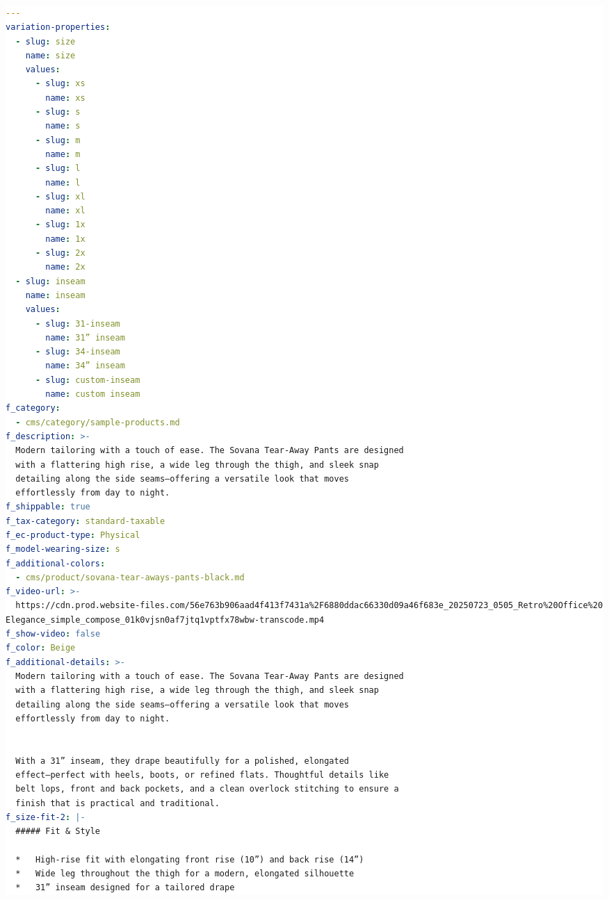 ```yaml
---
variation-properties:
  - slug: size
    name: size
    values:
      - slug: xs
        name: xs
      - slug: s
        name: s
      - slug: m
        name: m
      - slug: l
        name: l
      - slug: xl
        name: xl
      - slug: 1x
        name: 1x
      - slug: 2x
        name: 2x
  - slug: inseam
    name: inseam
    values:
      - slug: 31-inseam
        name: 31” inseam
      - slug: 34-inseam
        name: 34” inseam
      - slug: custom-inseam
        name: custom inseam
f_category:
  - cms/category/sample-products.md
f_description: >-
  Modern tailoring with a touch of ease. The Sovana Tear-Away Pants are designed
  with a flattering high rise, a wide leg through the thigh, and sleek snap
  detailing along the side seams—offering a versatile look that moves
  effortlessly from day to night. 
f_shippable: true
f_tax-category: standard-taxable
f_ec-product-type: Physical
f_model-wearing-size: s
f_additional-colors:
  - cms/product/sovana-tear-aways-pants-black.md
f_video-url: >-
  https://cdn.prod.website-files.com/56e763b906aad4f413f7431a%2F6880ddac66330d09a46f683e_20250723_0505_Retro%20Office%20Elegance_simple_compose_01k0vjsn0af7jtq1vptfx78wbw-transcode.mp4
f_show-video: false
f_color: Beige
f_additional-details: >-
  Modern tailoring with a touch of ease. The Sovana Tear-Away Pants are designed
  with a flattering high rise, a wide leg through the thigh, and sleek snap
  detailing along the side seams—offering a versatile look that moves
  effortlessly from day to night.


  With a 31” inseam, they drape beautifully for a polished, elongated
  effect—perfect with heels, boots, or refined flats. Thoughtful details like
  belt lops, front and back pockets, and a clean overlock stitching to ensure a
  finish that is practical and traditional.
f_size-fit-2: |-
  ##### Fit & Style

  *   High-rise fit with elongating front rise (10”) and back rise (14”)
  *   Wide leg throughout the thigh for a modern, elongated silhouette
  *   31” inseam designed for a tailored drape
```